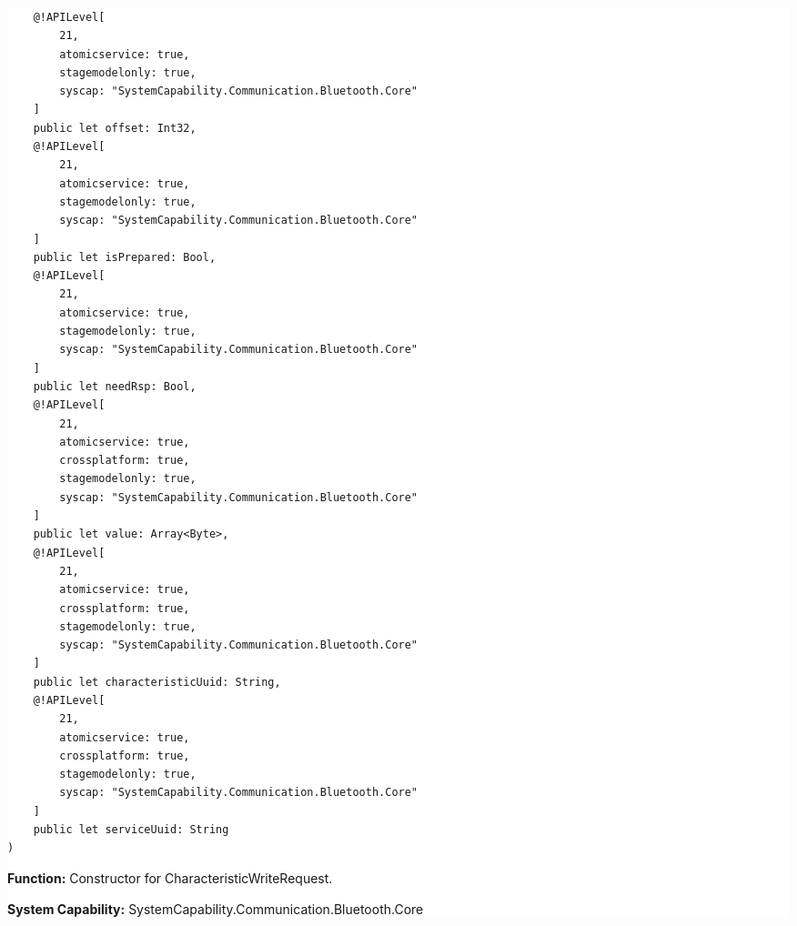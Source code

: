 ```cangjie
    @!APILevel[
        21,
        atomicservice: true,
        stagemodelonly: true,
        syscap: "SystemCapability.Communication.Bluetooth.Core"
    ]
    public let offset: Int32,
    @!APILevel[
        21,
        atomicservice: true,
        stagemodelonly: true,
        syscap: "SystemCapability.Communication.Bluetooth.Core"
    ]
    public let isPrepared: Bool,
    @!APILevel[
        21,
        atomicservice: true,
        stagemodelonly: true,
        syscap: "SystemCapability.Communication.Bluetooth.Core"
    ]
    public let needRsp: Bool,
    @!APILevel[
        21,
        atomicservice: true,
        crossplatform: true,
        stagemodelonly: true,
        syscap: "SystemCapability.Communication.Bluetooth.Core"
    ]
    public let value: Array<Byte>,
    @!APILevel[
        21,
        atomicservice: true,
        crossplatform: true,
        stagemodelonly: true,
        syscap: "SystemCapability.Communication.Bluetooth.Core"
    ]
    public let characteristicUuid: String,
    @!APILevel[
        21,
        atomicservice: true,
        crossplatform: true,
        stagemodelonly: true,
        syscap: "SystemCapability.Communication.Bluetooth.Core"
    ]
    public let serviceUuid: String
)
```

**Function:** Constructor for CharacteristicWriteRequest.

**System Capability:** SystemCapability.Communication.Bluetooth.Core

